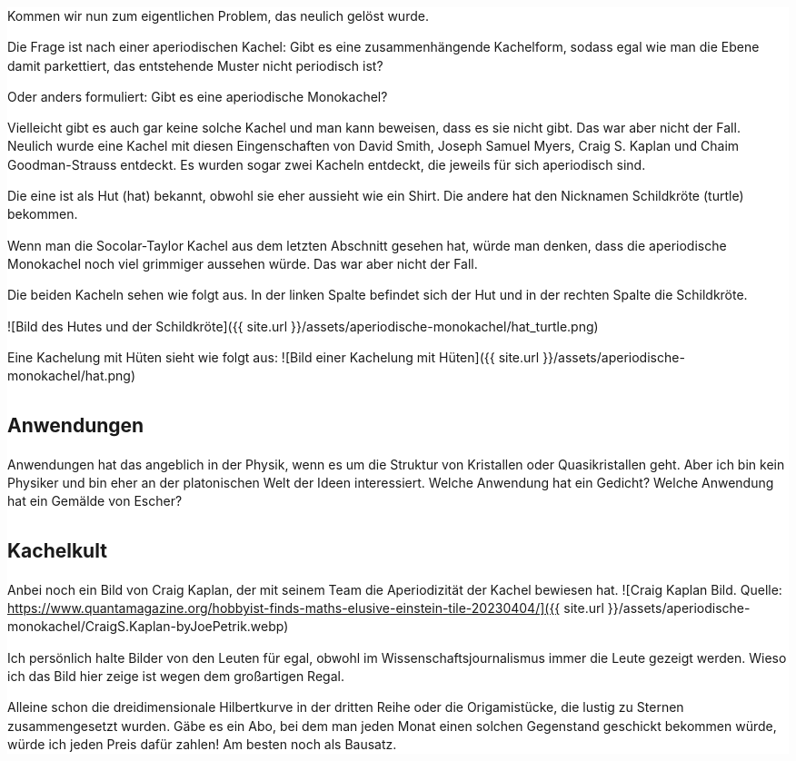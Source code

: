 Kommen wir nun zum eigentlichen Problem, das neulich gelöst wurde.

Die Frage ist nach einer aperiodischen Kachel:
Gibt es eine zusammenhängende Kachelform, sodass egal wie man die
Ebene damit parkettiert, das entstehende Muster nicht periodisch ist?

Oder anders formuliert: Gibt es eine aperiodische Monokachel?

Vielleicht gibt es auch gar keine solche Kachel und man kann beweisen,
dass es sie nicht gibt.
Das war aber nicht der Fall.
Neulich wurde eine Kachel mit diesen Eingenschaften von David Smith,
Joseph Samuel Myers, Craig S. Kaplan und Chaim Goodman-Strauss
entdeckt. Es wurden sogar zwei Kacheln entdeckt, die jeweils für sich
aperiodisch sind.

Die eine ist als Hut (hat) bekannt, obwohl sie eher
aussieht wie ein Shirt. Die andere hat den Nicknamen Schildkröte
(turtle) bekommen.

Wenn man die Socolar-Taylor Kachel aus dem letzten Abschnitt gesehen
hat, würde man denken, dass die aperiodische Monokachel noch viel
grimmiger aussehen würde. Das war aber nicht der Fall.

Die beiden Kacheln sehen wie folgt aus. In der linken Spalte befindet
sich der Hut und in der rechten Spalte die Schildkröte.

![Bild des Hutes und der Schildkröte]({{ site.url }}/assets/aperiodische-monokachel/hat_turtle.png)

Eine Kachelung mit Hüten sieht wie folgt aus:
![Bild einer Kachelung mit Hüten]({{ site.url }}/assets/aperiodische-monokachel/hat.png)

## Anwendungen
Anwendungen hat das angeblich in der Physik, wenn es um die Struktur
von Kristallen oder Quasikristallen geht. Aber ich bin kein Physiker
und bin eher an der platonischen Welt der Ideen interessiert. Welche
Anwendung hat ein Gedicht? Welche Anwendung hat ein Gemälde von
Escher?

## Kachelkult

Anbei noch ein Bild von Craig Kaplan, der mit seinem Team die
Aperiodizität der Kachel bewiesen hat.
![Craig Kaplan Bild. Quelle: https://www.quantamagazine.org/hobbyist-finds-maths-elusive-einstein-tile-20230404/]({{ site.url }}/assets/aperiodische-monokachel/CraigS.Kaplan-byJoePetrik.webp)


Ich persönlich halte Bilder von den Leuten für egal, obwohl im
Wissenschaftsjournalismus immer die Leute gezeigt werden.
Wieso ich das Bild hier zeige ist wegen dem großartigen Regal.

Alleine schon die dreidimensionale Hilbertkurve in der dritten Reihe
oder die Origamistücke, die lustig zu Sternen zusammengesetzt wurden.
Gäbe es ein Abo, bei dem man jeden Monat einen solchen Gegenstand
geschickt bekommen würde, würde ich jeden Preis dafür zahlen! Am
besten noch als Bausatz.
